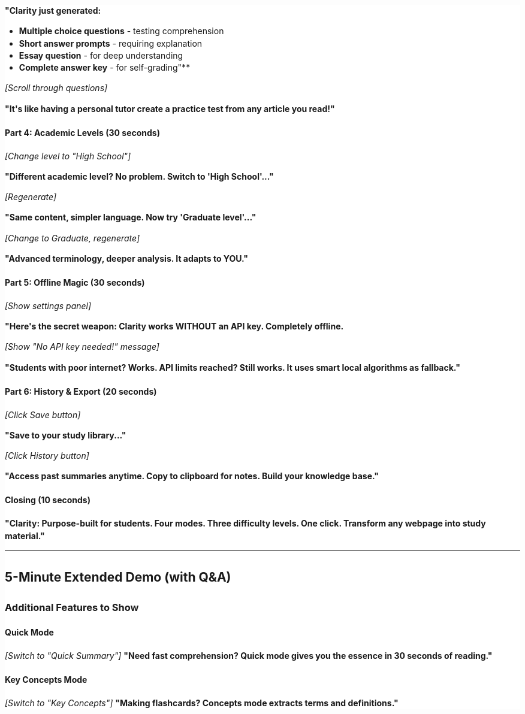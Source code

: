 **"Clarity just generated:**
- **Multiple choice questions** - testing comprehension
- **Short answer prompts** - requiring explanation
- **Essay question** - for deep understanding
- **Complete answer key** - for self-grading"**

*[Scroll through questions]*

**"It's like having a personal tutor create a practice test from any article you read!"**

#### **Part 4: Academic Levels (30 seconds)**
*[Change level to "High School"]*

**"Different academic level? No problem. Switch to 'High School'..."**

*[Regenerate]*

**"Same content, simpler language. Now try 'Graduate level'..."**

*[Change to Graduate, regenerate]*

**"Advanced terminology, deeper analysis. It adapts to YOU."**

#### **Part 5: Offline Magic (30 seconds)**
*[Show settings panel]*

**"Here's the secret weapon: Clarity works WITHOUT an API key. Completely offline.**

*[Show "No API key needed!" message]*

**"Students with poor internet? Works. API limits reached? Still works. It uses smart local algorithms as fallback."**

#### **Part 6: History & Export (20 seconds)**
*[Click Save button]*

**"Save to your study library..."**

*[Click History button]*

**"Access past summaries anytime. Copy to clipboard for notes. Build your knowledge base."**

#### **Closing (10 seconds)**
**"Clarity: Purpose-built for students. Four modes. Three difficulty levels. One click. Transform any webpage into study material."**

---

## 5-Minute Extended Demo (with Q&A)

### Additional Features to Show

#### **Quick Mode**
*[Switch to "Quick Summary"]*
**"Need fast comprehension? Quick mode gives you the essence in 30 seconds of reading."**

#### **Key Concepts Mode**  
*[Switch to "Key Concepts"]*
**"Making flashcards? Concepts mode extracts terms and definitions."**
